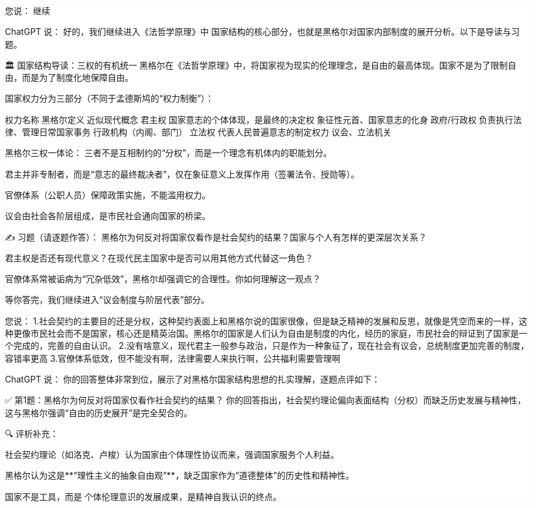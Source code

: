 




您说：
继续


ChatGPT 说：
好的，我们继续进入《法哲学原理》中 国家结构的核心部分，也就是黑格尔对国家内部制度的展开分析。以下是导读与习题。

🏛 国家结构导读：三权的有机统一
黑格尔在《法哲学原理》中，将国家视为现实的伦理理念，是自由的最高体现。国家不是为了限制自由，而是为了制度化地保障自由。

国家权力分为三部分（不同于孟德斯鸠的“权力制衡”）：

权力名称	黑格尔定义	近似现代概念
君主权	国家意志的个体体现，是最终的决定权	象征性元首、国家意志的化身
政府/行政权	负责执行法律、管理日常国家事务	行政机构（内阁、部门）
立法权	代表人民普遍意志的制定权力	议会、立法机关

黑格尔三权一体论：
三者不是互相制约的“分权”，而是一个理念有机体内的职能划分。

君主并非专制者，而是“意志的最终裁决者”，仅在象征意义上发挥作用（签署法令、授勋等）。

官僚体系（公职人员）保障政策实施，不能滥用权力。

议会由社会各阶层组成，是市民社会通向国家的桥梁。

✍️ 习题（请逐题作答）：
黑格尔为何反对将国家仅看作是社会契约的结果？国家与个人有怎样的更深层次关系？

君主权是否还有现代意义？在现代民主国家中是否可以用其他方式代替这一角色？

官僚体系常被诟病为“冗杂低效”，黑格尔却强调它的合理性。你如何理解这一观点？

等你答完，我们继续进入“议会制度与阶层代表”部分。






您说：
1.社会契约的主要目的还是分权，这种契约表面上和黑格尔说的国家很像，但是缺乏精神的发展和反思，就像是凭空而来的一样，这种更像市民社会而不是国家，核心还是精英治国。黑格尔的国家是人们认为自由是制度的内化，经历的家庭，市民社会的辩证到了国家是一个完成的，完善的自由认识。
2.没有啥意义，现代君主一般参与政治，只是作为一种象征了，现在社会有议会，总统制度更加完善的制度，容错率更高
3.官僚体系低效，但不能没有啊，法律需要人来执行啊，公共福利需要管理啊


ChatGPT 说：
你的回答整体非常到位，展示了对黑格尔国家结构思想的扎实理解，逐题点评如下：

✅ 第1题：黑格尔为何反对将国家仅看作社会契约的结果？
你的回答指出，社会契约理论偏向表面结构（分权）而缺乏历史发展与精神性，这与黑格尔强调“自由的历史展开”是完全契合的。

🔍 评析补充：

社会契约理论（如洛克、卢梭）认为国家由个体理性协议而来，强调国家服务个人利益。

黑格尔认为这是**“理性主义的抽象自由观”**，缺乏国家作为“道德整体”的历史性和精神性。

国家不是工具，而是 个体伦理意识的发展成果，是精神自我认识的终点。
